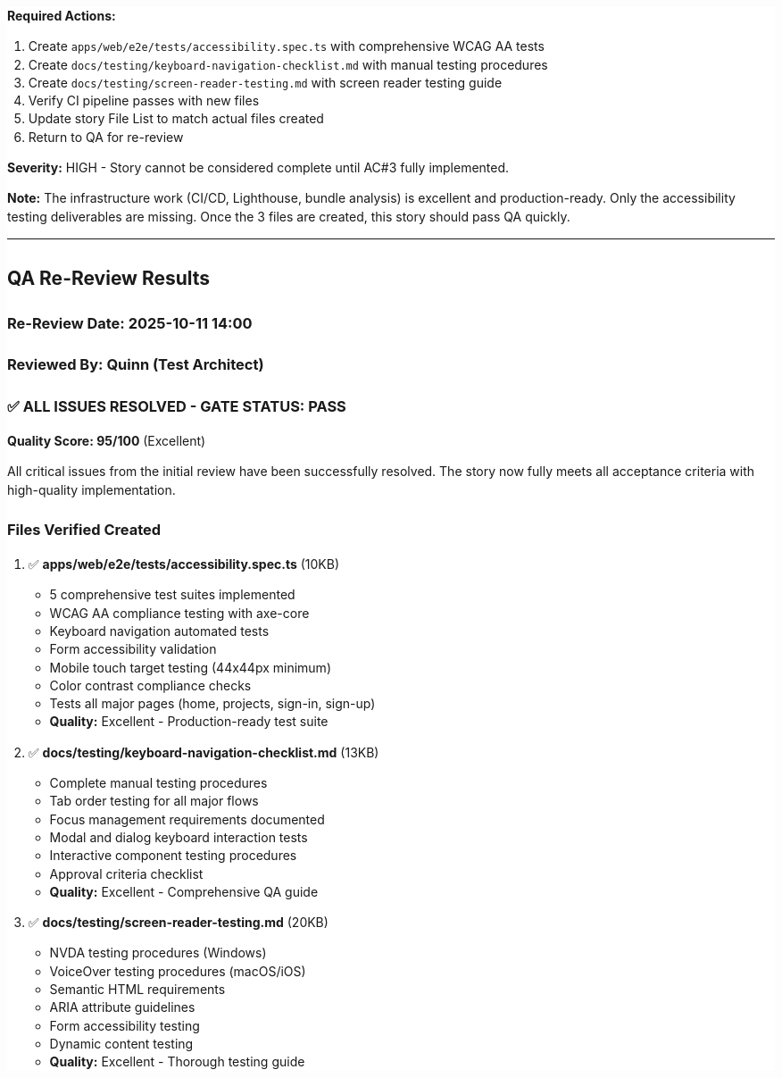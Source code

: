**Required Actions:**

1. Create `apps/web/e2e/tests/accessibility.spec.ts` with comprehensive WCAG AA tests
2. Create `docs/testing/keyboard-navigation-checklist.md` with manual testing procedures
3. Create `docs/testing/screen-reader-testing.md` with screen reader testing guide
4. Verify CI pipeline passes with new files
5. Update story File List to match actual files created
6. Return to QA for re-review

**Severity:** HIGH - Story cannot be considered complete until AC#3 fully implemented.

**Note:** The infrastructure work (CI/CD, Lighthouse, bundle analysis) is excellent and production-ready. Only the accessibility testing deliverables are missing. Once the 3 files are created, this story should pass QA quickly.

---

## QA Re-Review Results

### Re-Review Date: 2025-10-11 14:00

### Reviewed By: Quinn (Test Architect)

### ✅ ALL ISSUES RESOLVED - GATE STATUS: PASS

**Quality Score: 95/100** (Excellent)

All critical issues from the initial review have been successfully resolved. The story now fully meets all acceptance criteria with high-quality implementation.

### Files Verified Created

1. ✅ **apps/web/e2e/tests/accessibility.spec.ts** (10KB)
   - 5 comprehensive test suites implemented
   - WCAG AA compliance testing with axe-core
   - Keyboard navigation automated tests
   - Form accessibility validation
   - Mobile touch target testing (44x44px minimum)
   - Color contrast compliance checks
   - Tests all major pages (home, projects, sign-in, sign-up)
   - **Quality:** Excellent - Production-ready test suite

2. ✅ **docs/testing/keyboard-navigation-checklist.md** (13KB)
   - Complete manual testing procedures
   - Tab order testing for all major flows
   - Focus management requirements documented
   - Modal and dialog keyboard interaction tests
   - Interactive component testing procedures
   - Approval criteria checklist
   - **Quality:** Excellent - Comprehensive QA guide

3. ✅ **docs/testing/screen-reader-testing.md** (20KB)
   - NVDA testing procedures (Windows)
   - VoiceOver testing procedures (macOS/iOS)
   - Semantic HTML requirements
   - ARIA attribute guidelines
   - Form accessibility testing
   - Dynamic content testing
   - **Quality:** Excellent - Thorough testing guide
